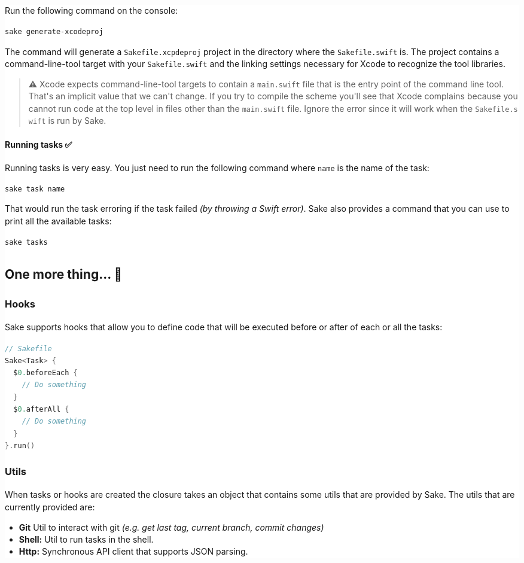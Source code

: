 Run the following command on the console:

```bash
sake generate-xcodeproj
```

The command will generate a `Sakefile.xcpdeproj` project in the directory where the `Sakefile.swift` is. The project contains a command-line-tool target with your `Sakefile.swift` and the linking settings necessary for Xcode to recognize the tool libraries.

> :warning: Xcode expects command-line-tool targets to contain a `main.swift` file that is the entry point of the command line tool. That's an implicit value that we can't change. If you try to compile the scheme you'll see that Xcode complains because you cannot run code at the top level in files other than the `main.swift` file. Ignore the error since it will work when the `Sakefile.swift` is run by Sake.

#### Running tasks ✅

Running tasks is very easy. You just need to run the following command where `name` is the name of the task:

```bash
sake task name
```

That would run the task erroring if the task failed _(by throwing a Swift error)_. Sake also provides a command that you can use to print all the available tasks:

```bash
sake tasks
```

## One more thing... 🍎

### Hooks

Sake supports hooks that allow you to define code that will be executed before or after of each or all the tasks:

```swift
// Sakefile
Sake<Task> {
  $0.beforeEach {
    // Do something
  }
  $0.afterAll {
    // Do something
  }
}.run()
```

### Utils

When tasks or hooks are created the closure takes an object that contains some utils that are provided by Sake. The utils that are currently provided are:

- **Git** Util to interact with git _(e.g. get last tag, current branch, commit changes)_
- **Shell:** Util to run tasks in the shell.
- **Http:** Synchronous API client that supports JSON parsing.
